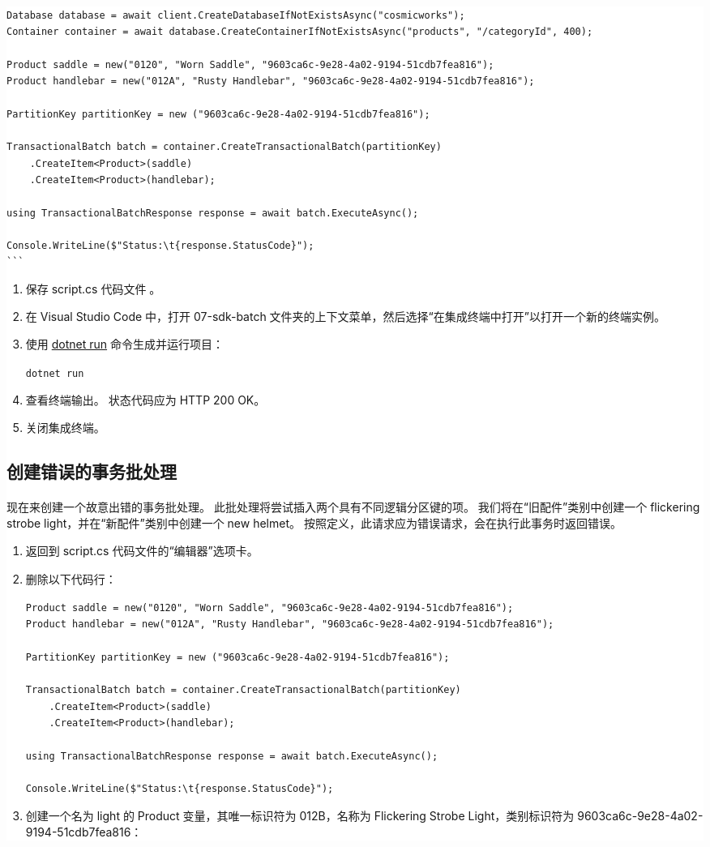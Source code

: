     Database database = await client.CreateDatabaseIfNotExistsAsync("cosmicworks");
    Container container = await database.CreateContainerIfNotExistsAsync("products", "/categoryId", 400);

    Product saddle = new("0120", "Worn Saddle", "9603ca6c-9e28-4a02-9194-51cdb7fea816");
    Product handlebar = new("012A", "Rusty Handlebar", "9603ca6c-9e28-4a02-9194-51cdb7fea816");
    
    PartitionKey partitionKey = new ("9603ca6c-9e28-4a02-9194-51cdb7fea816");
    
    TransactionalBatch batch = container.CreateTransactionalBatch(partitionKey)
        .CreateItem<Product>(saddle)
        .CreateItem<Product>(handlebar);
    
    using TransactionalBatchResponse response = await batch.ExecuteAsync();
    
    Console.WriteLine($"Status:\t{response.StatusCode}");
    ```

1. 保存 script.cs 代码文件 。

1. 在 Visual Studio Code 中，打开 07-sdk-batch 文件夹的上下文菜单，然后选择“在集成终端中打开”以打开一个新的终端实例。

1. 使用 [dotnet run][docs.microsoft.com/dotnet/core/tools/dotnet-run] 命令生成并运行项目：

    ```
    dotnet run
    ```

1. 查看终端输出。 状态代码应为 HTTP 200 OK。

1. 关闭集成终端。

## <a name="creating-an-errant-transactional-batch"></a>创建错误的事务批处理

现在来创建一个故意出错的事务批处理。 此批处理将尝试插入两个具有不同逻辑分区键的项。 我们将在“旧配件”类别中创建一个 flickering strobe light，并在“新配件”类别中创建一个 new helmet。 按照定义，此请求应为错误请求，会在执行此事务时返回错误。

1. 返回到 script.cs 代码文件的“编辑器”选项卡。

1. 删除以下代码行：

    ```
    Product saddle = new("0120", "Worn Saddle", "9603ca6c-9e28-4a02-9194-51cdb7fea816");
    Product handlebar = new("012A", "Rusty Handlebar", "9603ca6c-9e28-4a02-9194-51cdb7fea816");
    
    PartitionKey partitionKey = new ("9603ca6c-9e28-4a02-9194-51cdb7fea816");
    
    TransactionalBatch batch = container.CreateTransactionalBatch(partitionKey)
        .CreateItem<Product>(saddle)
        .CreateItem<Product>(handlebar);
    
    using TransactionalBatchResponse response = await batch.ExecuteAsync();
    
    Console.WriteLine($"Status:\t{response.StatusCode}");
    ```

1. 创建一个名为 light 的 Product 变量，其唯一标识符为 012B，名称为 Flickering Strobe Light，类别标识符为 9603ca6c-9e28-4a02-9194-51cdb7fea816：


[code.visualstudio.com/docs/getstarted]: https://code.visualstudio.com/docs/getstarted/tips-and-tricks
[docs.microsoft.com/dotnet/api/microsoft.azure.cosmos.container.createtransactionalbatch]: https://docs.microsoft.com/dotnet/api/microsoft.azure.cosmos.container.createtransactionalbatch
[docs.microsoft.com/dotnet/api/microsoft.azure.cosmos.transactionalbatch]: https://docs.microsoft.com/dotnet/api/microsoft.azure.cosmos.transactionalbatch
[docs.microsoft.com/dotnet/api/microsoft.azure.cosmos.transactionalbatch.createitem]: https://docs.microsoft.com/dotnet/api/microsoft.azure.cosmos.transactionalbatch.createitem
[docs.microsoft.com/dotnet/api/microsoft.azure.cosmos.transactionalbatchresponse]: https://docs.microsoft.com/dotnet/api/microsoft.azure.cosmos.transactionalbatchresponse
[docs.microsoft.com/dotnet/core/tools/dotnet-build]: https://docs.microsoft.com/dotnet/core/tools/dotnet-build
[docs.microsoft.com/dotnet/core/tools/dotnet-run]: https://docs.microsoft.com/dotnet/core/tools/dotnet-run
[nuget.org/packages/microsoft.azure.cosmos/3.22.1]: https://www.nuget.org/packages/Microsoft.Azure.Cosmos/3.22.1